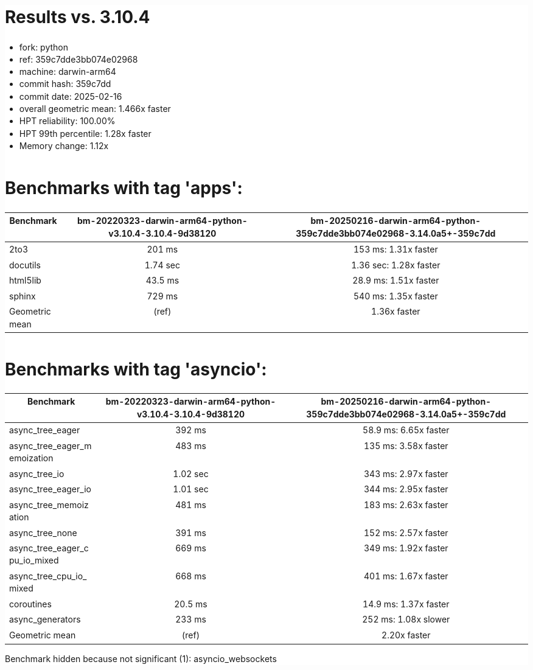 # Results vs. 3.10.4

- fork: python
- ref: 359c7dde3bb074e02968
- machine: darwin-arm64
- commit hash: 359c7dd
- commit date: 2025-02-16
- overall geometric mean: 1.466x faster
- HPT reliability: 100.00%
- HPT 99th percentile: 1.28x faster
- Memory change: 1.12x

Benchmarks with tag 'apps':
===========================

| Benchmark      | bm-20220323-darwin-arm64-python-v3.10.4-3.10.4-9d38120 | bm-20250216-darwin-arm64-python-359c7dde3bb074e02968-3.14.0a5+-359c7dd |
|----------------|:------------------------------------------------------:|:----------------------------------------------------------------------:|
| 2to3           | 201 ms                                                 | 153 ms: 1.31x faster                                                   |
| docutils       | 1.74 sec                                               | 1.36 sec: 1.28x faster                                                 |
| html5lib       | 43.5 ms                                                | 28.9 ms: 1.51x faster                                                  |
| sphinx         | 729 ms                                                 | 540 ms: 1.35x faster                                                   |
| Geometric mean | (ref)                                                  | 1.36x faster                                                           |

Benchmarks with tag 'asyncio':
==============================

| Benchmark                     | bm-20220323-darwin-arm64-python-v3.10.4-3.10.4-9d38120 | bm-20250216-darwin-arm64-python-359c7dde3bb074e02968-3.14.0a5+-359c7dd |
|-------------------------------|:------------------------------------------------------:|:----------------------------------------------------------------------:|
| async_tree_eager              | 392 ms                                                 | 58.9 ms: 6.65x faster                                                  |
| async_tree_eager_memoization  | 483 ms                                                 | 135 ms: 3.58x faster                                                   |
| async_tree_io                 | 1.02 sec                                               | 343 ms: 2.97x faster                                                   |
| async_tree_eager_io           | 1.01 sec                                               | 344 ms: 2.95x faster                                                   |
| async_tree_memoization        | 481 ms                                                 | 183 ms: 2.63x faster                                                   |
| async_tree_none               | 391 ms                                                 | 152 ms: 2.57x faster                                                   |
| async_tree_eager_cpu_io_mixed | 669 ms                                                 | 349 ms: 1.92x faster                                                   |
| async_tree_cpu_io_mixed       | 668 ms                                                 | 401 ms: 1.67x faster                                                   |
| coroutines                    | 20.5 ms                                                | 14.9 ms: 1.37x faster                                                  |
| async_generators              | 233 ms                                                 | 252 ms: 1.08x slower                                                   |
| Geometric mean                | (ref)                                                  | 2.20x faster                                                           |

Benchmark hidden because not significant (1): asyncio_websockets
